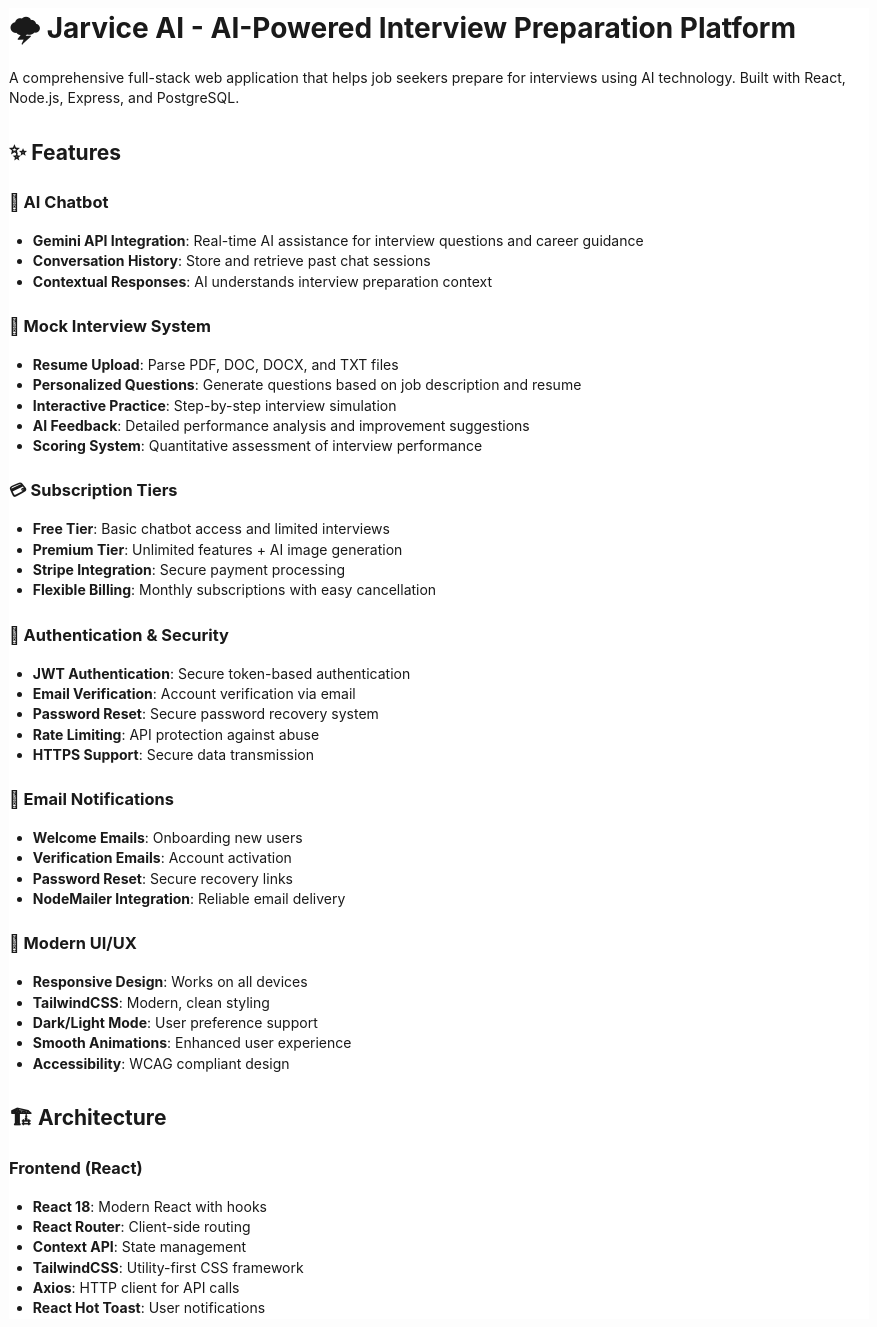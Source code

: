 # 🌩️ Jarvice AI - AI-Powered Interview Preparation Platform

A comprehensive full-stack web application that helps job seekers prepare for interviews using AI technology. Built with React, Node.js, Express, and PostgreSQL.

## ✨ Features

### 🤖 AI Chatbot
- **Gemini API Integration**: Real-time AI assistance for interview questions and career guidance
- **Conversation History**: Store and retrieve past chat sessions
- **Contextual Responses**: AI understands interview preparation context

### 🎯 Mock Interview System
- **Resume Upload**: Parse PDF, DOC, DOCX, and TXT files
- **Personalized Questions**: Generate questions based on job description and resume
- **Interactive Practice**: Step-by-step interview simulation
- **AI Feedback**: Detailed performance analysis and improvement suggestions
- **Scoring System**: Quantitative assessment of interview performance

### 💳 Subscription Tiers
- **Free Tier**: Basic chatbot access and limited interviews
- **Premium Tier**: Unlimited features + AI image generation
- **Stripe Integration**: Secure payment processing
- **Flexible Billing**: Monthly subscriptions with easy cancellation

### 🔐 Authentication & Security
- **JWT Authentication**: Secure token-based authentication
- **Email Verification**: Account verification via email
- **Password Reset**: Secure password recovery system
- **Rate Limiting**: API protection against abuse
- **HTTPS Support**: Secure data transmission

### 📧 Email Notifications
- **Welcome Emails**: Onboarding new users
- **Verification Emails**: Account activation
- **Password Reset**: Secure recovery links
- **NodeMailer Integration**: Reliable email delivery

### 🎨 Modern UI/UX
- **Responsive Design**: Works on all devices
- **TailwindCSS**: Modern, clean styling
- **Dark/Light Mode**: User preference support
- **Smooth Animations**: Enhanced user experience
- **Accessibility**: WCAG compliant design

## 🏗️ Architecture

### Frontend (React)
- **React 18**: Modern React with hooks
- **React Router**: Client-side routing
- **Context API**: State management
- **TailwindCSS**: Utility-first CSS framework
- **Axios**: HTTP client for API calls
- **React Hot Toast**: User notifications
